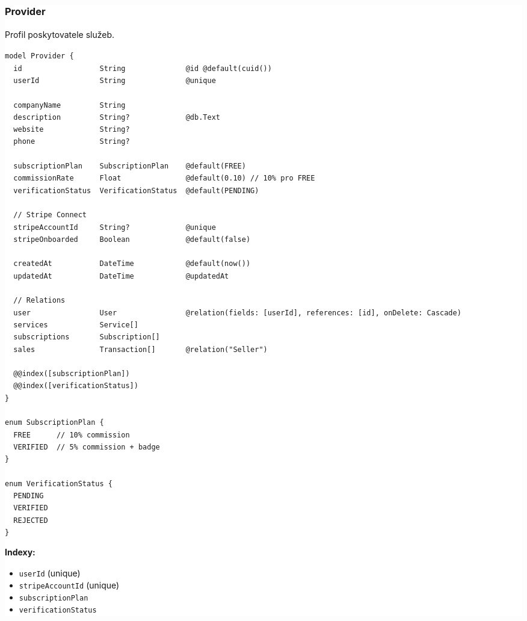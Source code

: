 ### Provider

Profil poskytovatele služeb.

```prisma
model Provider {
  id                  String              @id @default(cuid())
  userId              String              @unique

  companyName         String
  description         String?             @db.Text
  website             String?
  phone               String?

  subscriptionPlan    SubscriptionPlan    @default(FREE)
  commissionRate      Float               @default(0.10) // 10% pro FREE
  verificationStatus  VerificationStatus  @default(PENDING)

  // Stripe Connect
  stripeAccountId     String?             @unique
  stripeOnboarded     Boolean             @default(false)

  createdAt           DateTime            @default(now())
  updatedAt           DateTime            @updatedAt

  // Relations
  user                User                @relation(fields: [userId], references: [id], onDelete: Cascade)
  services            Service[]
  subscriptions       Subscription[]
  sales               Transaction[]       @relation("Seller")

  @@index([subscriptionPlan])
  @@index([verificationStatus])
}

enum SubscriptionPlan {
  FREE      // 10% commission
  VERIFIED  // 5% commission + badge
}

enum VerificationStatus {
  PENDING
  VERIFIED
  REJECTED
}
```

**Indexy:**
- `userId` (unique)
- `stripeAccountId` (unique)
- `subscriptionPlan`
- `verificationStatus`

